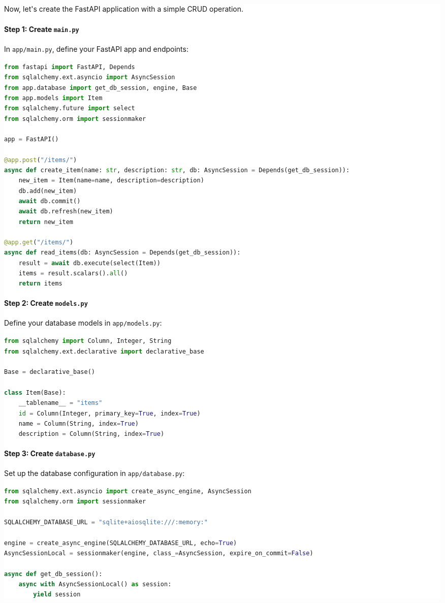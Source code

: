 Now, let's create the FastAPI application with a simple CRUD operation.

#### Step 1: Create `main.py`

In `app/main.py`, define your FastAPI app and endpoints:

```python
from fastapi import FastAPI, Depends
from sqlalchemy.ext.asyncio import AsyncSession
from app.database import get_db_session, engine, Base
from app.models import Item
from sqlalchemy.future import select
from sqlalchemy.orm import sessionmaker

app = FastAPI()

@app.post("/items/")
async def create_item(name: str, description: str, db: AsyncSession = Depends(get_db_session)):
    new_item = Item(name=name, description=description)
    db.add(new_item)
    await db.commit()
    await db.refresh(new_item)
    return new_item

@app.get("/items/")
async def read_items(db: AsyncSession = Depends(get_db_session)):
    result = await db.execute(select(Item))
    items = result.scalars().all()
    return items
```

#### Step 2: Create `models.py`

Define your database models in `app/models.py`:

```python
from sqlalchemy import Column, Integer, String
from sqlalchemy.ext.declarative import declarative_base

Base = declarative_base()

class Item(Base):
    __tablename__ = "items"
    id = Column(Integer, primary_key=True, index=True)
    name = Column(String, index=True)
    description = Column(String, index=True)
```

#### Step 3: Create `database.py`

Set up the database configuration in `app/database.py`:

```python
from sqlalchemy.ext.asyncio import create_async_engine, AsyncSession
from sqlalchemy.orm import sessionmaker

SQLALCHEMY_DATABASE_URL = "sqlite+aiosqlite:///:memory:"

engine = create_async_engine(SQLALCHEMY_DATABASE_URL, echo=True)
AsyncSessionLocal = sessionmaker(engine, class_=AsyncSession, expire_on_commit=False)

async def get_db_session():
    async with AsyncSessionLocal() as session:
        yield session
```
